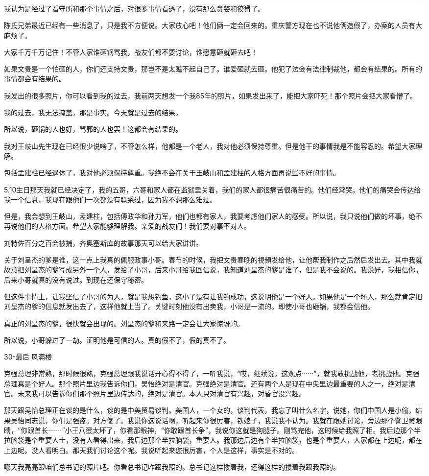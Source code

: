 
我认为是经过了看守所和那个事情之后，对很多事情看透了，没有那么贪婪和狡猾了。
  


  

陈氏兄弟最近已经有一些消息了，只是我不方便说。大家放心吧！他们俩一定会回来的。重庆警方现在也不说他俩造假了，办案的人员有大麻烦了。
  

大家千万千万记住！不管人家谁砸锅骂我，战友们都不要讨论，谁愿意砸就砸去吧！
  

如果文贵是一个怕砸的人，你们还支持文贵，那岂不是太瞧不起自己了。谁爱砸就去砸。他犯了法会有法律制裁他，都会有结果的。所有的事情都会有结果的。
  

我发出的很多照片，你可以看到我的过去，我前两天想发一个我85年的照片，如果发出来了，能把大家吓死！那个照片会把大家看懵了。
  

我的过去，我无法掩盖，那是事实。今天就是过去的结果。
  

所以说，砸锅的人也好，骂郭的人也罢！这都会有结果的。
  

我对王岐山先生现在已经很少说啥了，不管怎么样，他都是一个老人，我对他必须保持尊重。但是他干的事情我是不能容忍的。希望大家理解。
  

包括孟建柱已经退休了，我对他必须保持尊重。我绝不会在关于王岐山和孟建柱的人格方面再说些不好的事情。
  

5.10生日那天我就已经决定了，我的五哥，六哥和家人都在监狱里关着，我们的家人都很痛苦很痛苦的。他们经常哭。他们的痛哭会传达给我一个信息，我现在跟他们一次都没有联系过，因为我不想那么难过。
  

但是，我会想到王岐山，孟建柱，包括傅政华和孙力军，他们也都有家人，我要考虑他们家人的感受。所以说，我只说他们做的坏事，绝不再说他们的人格方面。希望大家能够理解我。亲爱的战友们！我们要对事不对人。
  

刘特佐百分之百会被捕，齐奥塞斯库的故事那天可以给大家讲讲。
  

关于刘呈杰的爹是谁，这一点上我真的佩服政事小哥。春节的时候，我把文贵春晚的視頻发给他，让他帮我制作之后然后发出去。其中我就故意把刘呈杰的爹写成另外一个人，发给了小哥，后来小哥给我回信说，我知道刘呈杰的爹是谁了，但是我不会说的。我说好，我相信你。后来小哥就真的没有说过。到现在还保守秘密。
  

但这件事情上，让我坚信了小哥的为人，就是我想钓鱼，这小子没有让我钓成功，这说明他是一个好人。如果他是一个坏人，那么就肯定把刘呈杰的爹的信息就发出去了，这样他就上当了。关键时刻他没有出卖我，小哥是一流的。即使小哥也砸锅，我都会信他。
  

真正的刘呈杰的爹，很快就会出现的。刘呈杰的爹和来路一定会让大家惊讶的。
  

所以说，小哥躲过了一劫。证明他是可信的人。真的假不了，假的真不了。
  

30-最后 风满楼
  

克强总理非常熟，那时候很熟，克强总理跟我说话开心得不得了，一听我说，“哎，继续说，这观点······”，就我敢挑战他，老挑战他。克强总理真是个好人。那个照片里边我告诉你们，吴怡绝对是清官。克强绝对是清官。还有两个人是现在中央里边最重要的人之一，绝对是清官。未来我可以告诉你们那个照片里边传达的，绝对是清官。本人只对清官有兴趣，对昏官没兴趣。
  


  

那天跟吴怡总理正在谈的是什么，谈的是中美贸易谈判。美国人，一个女的，谈判代表，我忘了叫什么名字，说她，你们中国人是小偷，结果吴怡同志说，你们是强盗。对方傻了。我说你这说话啊，听起来你很厉害，铁娘子，我说我不认为。我就在跟她讨论，旁边那个警卫瞪眼睛，“你跟首长·······”小王八蛋太坏了，你看那眼神，“你敢跟首长争”，我说你这就是狗腿子。刚骂完他，这时候给我照了相。我后边那个半拉脑袋是个重要人士，没有人看得出来，我后边那个半拉脑袋，重要人。我那边后边有个半拉脑袋，也是个重要人，人家都在上边呢，都在上边呢。没人看明白。那天我们讨论这个呢。我说听起来您很厉害，个人是这样，事实是不对的。
  


  

哪天我亮亮跟咱们总书记的照片吧。你看总书记咋跟我照的。总书记这样搂着我，还得这样的搂着我跟我照的。
  